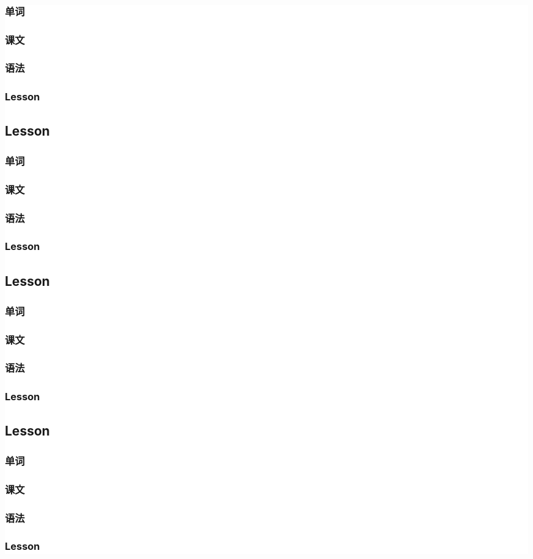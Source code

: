 ### 单词

### 课文

### 语法

### Lesson

## Lesson

### 单词

### 课文

### 语法

### Lesson

## Lesson

### 单词

### 课文

### 语法

### Lesson

## Lesson

### 单词

### 课文

### 语法

### Lesson





